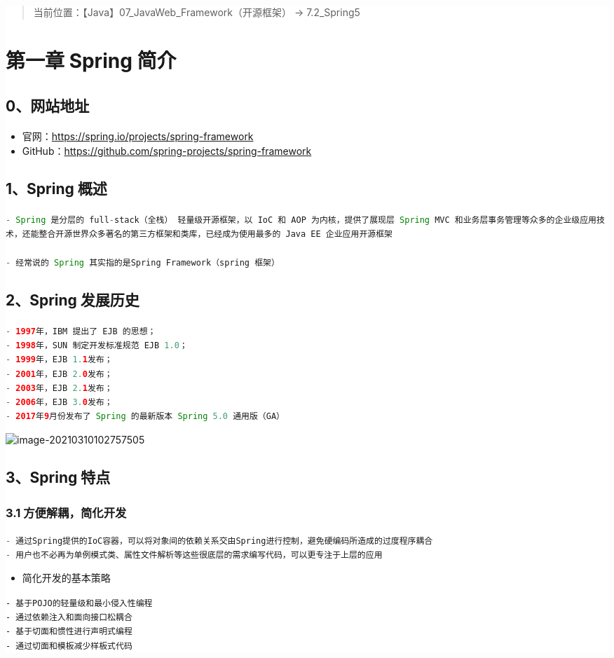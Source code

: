 > 当前位置：【Java】07_JavaWeb_Framework（开源框架） -> 7.2_Spring5



# 第一章 Spring 简介

## 0、网站地址

- 官网：https://spring.io/projects/spring-framework
- GitHub：https://github.com/spring-projects/spring-framework



## 1、Spring 概述

```java
- Spring 是分层的 full-stack（全栈） 轻量级开源框架，以 IoC 和 AOP 为内核，提供了展现层 Spring MVC 和业务层事务管理等众多的企业级应用技术，还能整合开源世界众多著名的第三方框架和类库，已经成为使用最多的 Java EE 企业应用开源框架

- 经常说的 Spring 其实指的是Spring Framework（spring 框架）
```



## 2、Spring 发展历史

```java
- 1997年，IBM 提出了 EJB 的思想； 
- 1998年，SUN 制定开发标准规范 EJB 1.0； 
- 1999年，EJB 1.1发布； 
- 2001年，EJB 2.0发布； 
- 2003年，EJB 2.1发布；
- 2006年，EJB 3.0发布；
- 2017年9月份发布了 Spring 的最新版本 Spring 5.0 通用版（GA）
```

![image-20210310102757505](image/image-20210310102757505.png)



## 3、Spring 特点

### 3.1 方便解耦，简化开发

```java
- 通过Spring提供的IoC容器，可以将对象间的依赖关系交由Spring进行控制，避免硬编码所造成的过度程序耦合
- 用户也不必再为单例模式类、属性文件解析等这些很底层的需求编写代码，可以更专注于上层的应用
```

- 简化开发的基本策略

```
- 基于POJO的轻量级和最小侵入性编程
- 通过依赖注入和面向接口松耦合
- 基于切面和惯性进行声明式编程
- 通过切面和模板减少样板式代码
```
